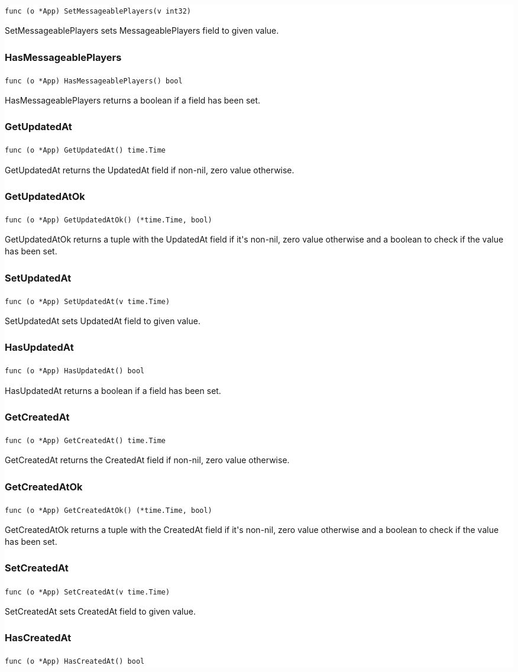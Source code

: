 `func (o *App) SetMessageablePlayers(v int32)`

SetMessageablePlayers sets MessageablePlayers field to given value.

### HasMessageablePlayers

`func (o *App) HasMessageablePlayers() bool`

HasMessageablePlayers returns a boolean if a field has been set.

### GetUpdatedAt

`func (o *App) GetUpdatedAt() time.Time`

GetUpdatedAt returns the UpdatedAt field if non-nil, zero value otherwise.

### GetUpdatedAtOk

`func (o *App) GetUpdatedAtOk() (*time.Time, bool)`

GetUpdatedAtOk returns a tuple with the UpdatedAt field if it's non-nil, zero value otherwise
and a boolean to check if the value has been set.

### SetUpdatedAt

`func (o *App) SetUpdatedAt(v time.Time)`

SetUpdatedAt sets UpdatedAt field to given value.

### HasUpdatedAt

`func (o *App) HasUpdatedAt() bool`

HasUpdatedAt returns a boolean if a field has been set.

### GetCreatedAt

`func (o *App) GetCreatedAt() time.Time`

GetCreatedAt returns the CreatedAt field if non-nil, zero value otherwise.

### GetCreatedAtOk

`func (o *App) GetCreatedAtOk() (*time.Time, bool)`

GetCreatedAtOk returns a tuple with the CreatedAt field if it's non-nil, zero value otherwise
and a boolean to check if the value has been set.

### SetCreatedAt

`func (o *App) SetCreatedAt(v time.Time)`

SetCreatedAt sets CreatedAt field to given value.

### HasCreatedAt

`func (o *App) HasCreatedAt() bool`
